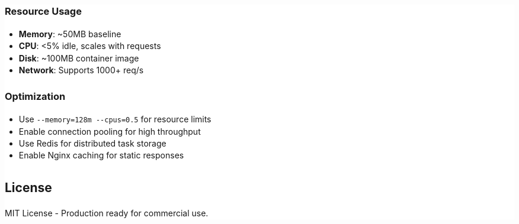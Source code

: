 ### Resource Usage

- **Memory**: ~50MB baseline
- **CPU**: <5% idle, scales with requests
- **Disk**: ~100MB container image
- **Network**: Supports 1000+ req/s

### Optimization

- Use `--memory=128m --cpus=0.5` for resource limits
- Enable connection pooling for high throughput
- Use Redis for distributed task storage
- Enable Nginx caching for static responses

## License

MIT License - Production ready for commercial use.